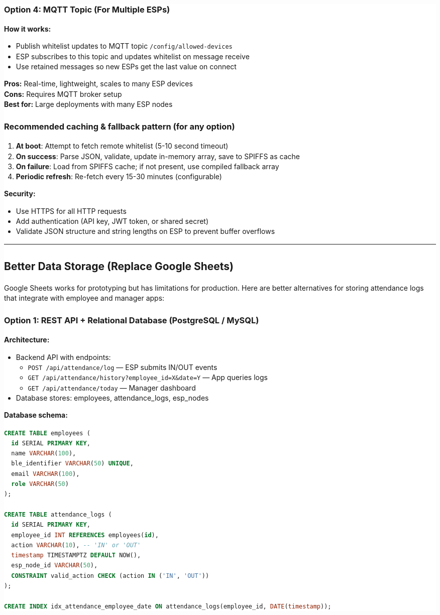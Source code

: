 ### Option 4: MQTT Topic (For Multiple ESPs)

**How it works:**
- Publish whitelist updates to MQTT topic `/config/allowed-devices`
- ESP subscribes to this topic and updates whitelist on message receive
- Use retained messages so new ESPs get the last value on connect

**Pros:** Real-time, lightweight, scales to many ESP devices  
**Cons:** Requires MQTT broker setup  
**Best for:** Large deployments with many ESP nodes

### Recommended caching & fallback pattern (for any option)

1. **At boot**: Attempt to fetch remote whitelist (5-10 second timeout)
2. **On success**: Parse JSON, validate, update in-memory array, save to SPIFFS as cache
3. **On failure**: Load from SPIFFS cache; if not present, use compiled fallback array
4. **Periodic refresh**: Re-fetch every 15-30 minutes (configurable)

**Security:**
- Use HTTPS for all HTTP requests
- Add authentication (API key, JWT token, or shared secret)
- Validate JSON structure and string lengths on ESP to prevent buffer overflows

---

## Better Data Storage (Replace Google Sheets)

Google Sheets works for prototyping but has limitations for production. Here are better alternatives for storing attendance logs that integrate with employee and manager apps:

### Option 1: REST API + Relational Database (PostgreSQL / MySQL)

**Architecture:**
- Backend API with endpoints:
  - `POST /api/attendance/log` — ESP submits IN/OUT events
  - `GET /api/attendance/history?employee_id=X&date=Y` — App queries logs
  - `GET /api/attendance/today` — Manager dashboard
- Database stores: employees, attendance_logs, esp_nodes

**Database schema:**
```sql
CREATE TABLE employees (
  id SERIAL PRIMARY KEY,
  name VARCHAR(100),
  ble_identifier VARCHAR(50) UNIQUE,
  email VARCHAR(100),
  role VARCHAR(50)
);

CREATE TABLE attendance_logs (
  id SERIAL PRIMARY KEY,
  employee_id INT REFERENCES employees(id),
  action VARCHAR(10), -- 'IN' or 'OUT'
  timestamp TIMESTAMPTZ DEFAULT NOW(),
  esp_node_id VARCHAR(50),
  CONSTRAINT valid_action CHECK (action IN ('IN', 'OUT'))
);

CREATE INDEX idx_attendance_employee_date ON attendance_logs(employee_id, DATE(timestamp));
```
